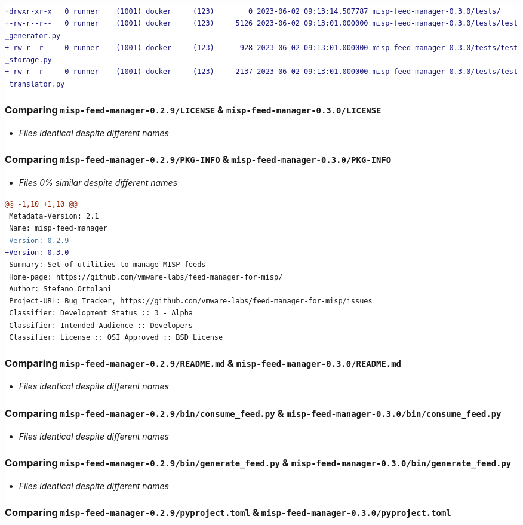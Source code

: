 ```diff
+drwxr-xr-x   0 runner    (1001) docker     (123)        0 2023-06-02 09:13:14.507787 misp-feed-manager-0.3.0/tests/
+-rw-r--r--   0 runner    (1001) docker     (123)     5126 2023-06-02 09:13:01.000000 misp-feed-manager-0.3.0/tests/test_generator.py
+-rw-r--r--   0 runner    (1001) docker     (123)      928 2023-06-02 09:13:01.000000 misp-feed-manager-0.3.0/tests/test_storage.py
+-rw-r--r--   0 runner    (1001) docker     (123)     2137 2023-06-02 09:13:01.000000 misp-feed-manager-0.3.0/tests/test_translator.py
```

### Comparing `misp-feed-manager-0.2.9/LICENSE` & `misp-feed-manager-0.3.0/LICENSE`

 * *Files identical despite different names*

### Comparing `misp-feed-manager-0.2.9/PKG-INFO` & `misp-feed-manager-0.3.0/PKG-INFO`

 * *Files 0% similar despite different names*

```diff
@@ -1,10 +1,10 @@
 Metadata-Version: 2.1
 Name: misp-feed-manager
-Version: 0.2.9
+Version: 0.3.0
 Summary: Set of utilities to manage MISP feeds
 Home-page: https://github.com/vmware-labs/feed-manager-for-misp/
 Author: Stefano Ortolani
 Project-URL: Bug Tracker, https://github.com/vmware-labs/feed-manager-for-misp/issues
 Classifier: Development Status :: 3 - Alpha
 Classifier: Intended Audience :: Developers
 Classifier: License :: OSI Approved :: BSD License
```

### Comparing `misp-feed-manager-0.2.9/README.md` & `misp-feed-manager-0.3.0/README.md`

 * *Files identical despite different names*

### Comparing `misp-feed-manager-0.2.9/bin/consume_feed.py` & `misp-feed-manager-0.3.0/bin/consume_feed.py`

 * *Files identical despite different names*

### Comparing `misp-feed-manager-0.2.9/bin/generate_feed.py` & `misp-feed-manager-0.3.0/bin/generate_feed.py`

 * *Files identical despite different names*

### Comparing `misp-feed-manager-0.2.9/pyproject.toml` & `misp-feed-manager-0.3.0/pyproject.toml`
